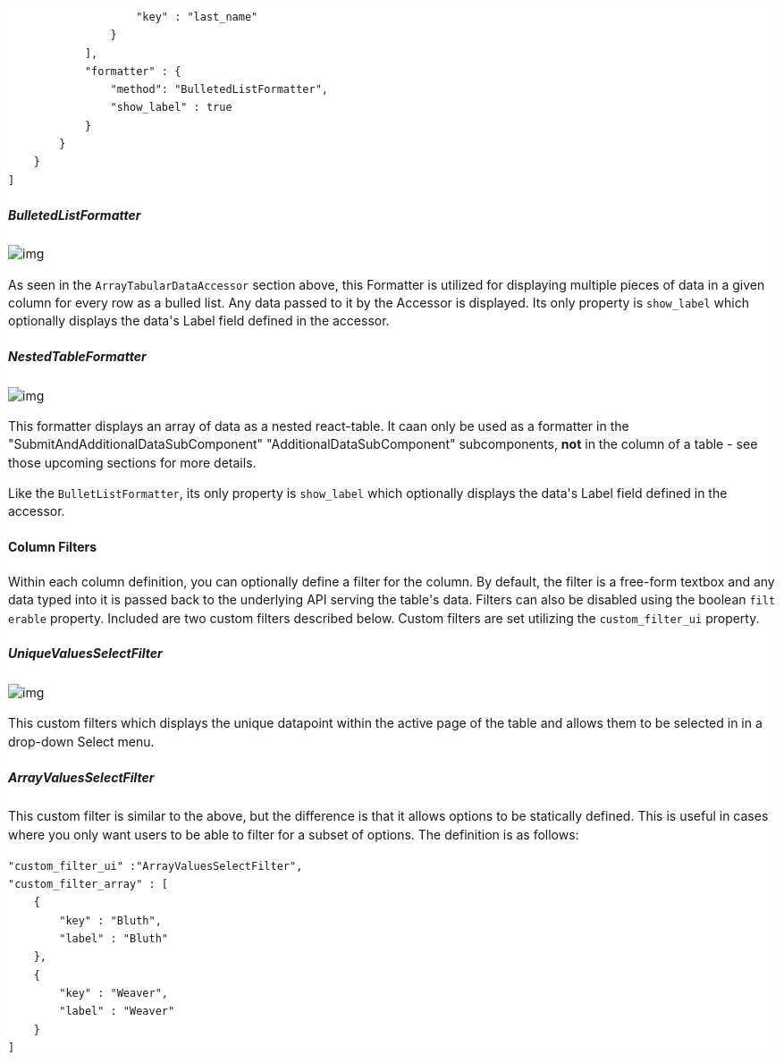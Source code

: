 ```
					"key" : "last_name"										
				}
			],
			"formatter" : {
				"method": "BulletedListFormatter",
				"show_label" : true
			}
		}
	}
]
```

##### BulletedListFormatter

![img](https://imgur.com/7xoHkF4.png)

As seen in the `ArrayTabularDataAccessor` section above, this Formatter is utilized for displaying multiple pieces of data in a given column for every row as a bulled list. Any data passed to it by the Accessor is displayed. Its only property is `show_label` which optionally displays the data's Label field defined in the accessor.

##### NestedTableFormatter

![img](https://imgur.com/l8VMK9r.png)

This formatter displays an array of data as a nested react-table. It caan only be used as a formatter in the "SubmitAndAdditionalDataSubComponent" "AdditionalDataSubComponent" subcomponents, **not** in the column of a table - see those upcoming sections for more details.

Like the `BulletListFormatter`, its only property is `show_label` which optionally displays the data's Label field defined in the accessor.

#### Column Filters

Within each column definition, you can optionally define a filter for the column. By default, the filter is a free-form textbox and any data typed into it is passed back to the underlying API serving the table's data. Filters can also be disabled using the boolean `filterable` property. Included are two custom filters described below. Custom filters are set utilizing the `custom_filter_ui` property.

##### UniqueValuesSelectFilter

![img](https://imgur.com/B4B4vBB.png)

This custom filters which displays the unique datapoint within the active page of the table and allows them to be selected in in a drop-down Select menu.

##### ArrayValuesSelectFilter

This custom filter is similar to the above, but the difference is that it allows options to be statically defined. This is useful in cases where you only want users to be able to filter for a subset of options. The definition is as follows:

```
"custom_filter_ui" :"ArrayValuesSelectFilter",
"custom_filter_array" : [
	{
		"key" : "Bluth",
		"label" : "Bluth"
	},							
	{
		"key" : "Weaver",
		"label" : "Weaver"
	}
]
```

